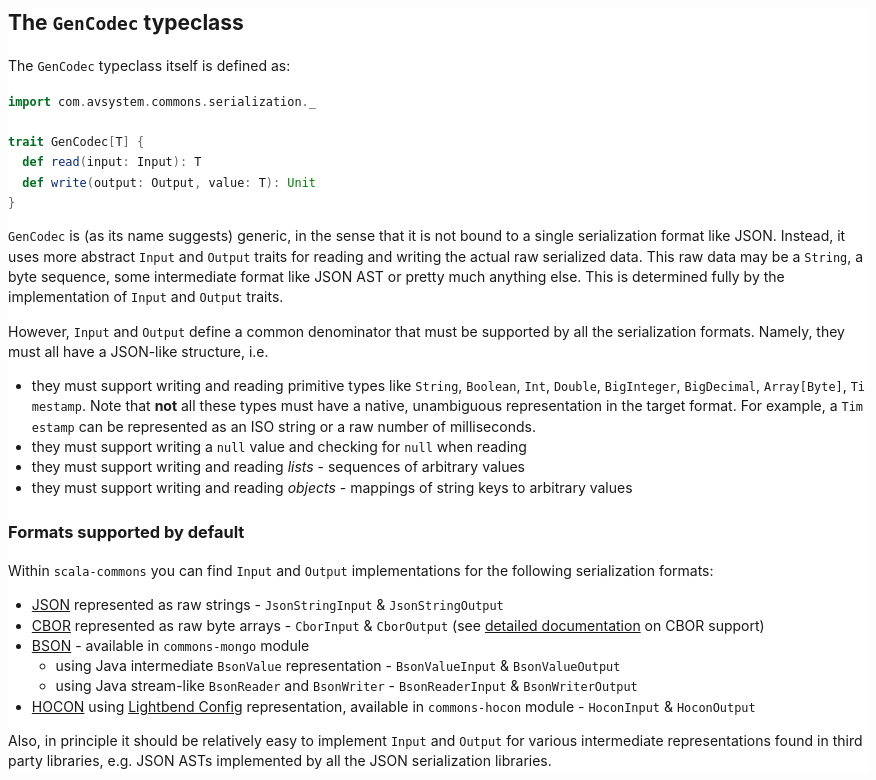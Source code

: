 ## The `GenCodec` typeclass

The `GenCodec` typeclass itself is defined as:

```scala
import com.avsystem.commons.serialization._

trait GenCodec[T] {
  def read(input: Input): T
  def write(output: Output, value: T): Unit
}
```

`GenCodec` is (as its name suggests) generic, in the sense that it is not bound to a single serialization format like
JSON. Instead, it uses more abstract `Input` and `Output` traits for reading and writing the actual raw serialized data.
This raw data may be a `String`, a byte sequence, some intermediate format like JSON AST or pretty much anything else.
This is determined fully by the implementation of `Input` and `Output` traits.

However, `Input` and `Output` define a common denominator that must be supported by all the serialization formats.
Namely, they must all have a JSON-like structure, i.e.

* they must support writing and reading primitive types like `String`, `Boolean`, `Int`, `Double`, `BigInteger`,
  `BigDecimal`, `Array[Byte]`, `Timestamp`.
  Note that **not** all these types must have a native, unambiguous
  representation in the target format. For example, a `Timestamp` can be represented as an ISO string or a raw number of
  milliseconds.
* they must support writing a `null` value and checking for `null` when reading
* they must support writing and reading _lists_ - sequences of arbitrary values
* they must support writing and reading _objects_ - mappings of string keys to arbitrary values

### Formats supported by default

Within `scala-commons` you can find `Input` and `Output` implementations for the following serialization formats:

* [JSON](https://www.json.org/json-en.html) represented as raw strings - `JsonStringInput` & `JsonStringOutput`
* [CBOR](https://cbor.io/) represented as raw byte arrays - `CborInput` & `CborOutput`
  (see [detailed documentation](CBOR.md) on CBOR support)
* [BSON](https://bsonspec.org/) - available in `commons-mongo` module
    * using Java intermediate `BsonValue` representation - `BsonValueInput` & `BsonValueOutput`
    * using Java stream-like `BsonReader` and `BsonWriter` - `BsonReaderInput` & `BsonWriterOutput`
* [HOCON](https://github.com/lightbend/config/blob/main/HOCON.md) using
  [Lightbend Config](https://github.com/lightbend/config) representation, available in `commons-hocon` module - 
  `HoconInput` & `HoconOutput`

Also, in principle it should be relatively easy to implement `Input` and `Output` for various intermediate representations 
found in third party libraries, e.g. JSON ASTs implemented by all the JSON serialization libraries.

